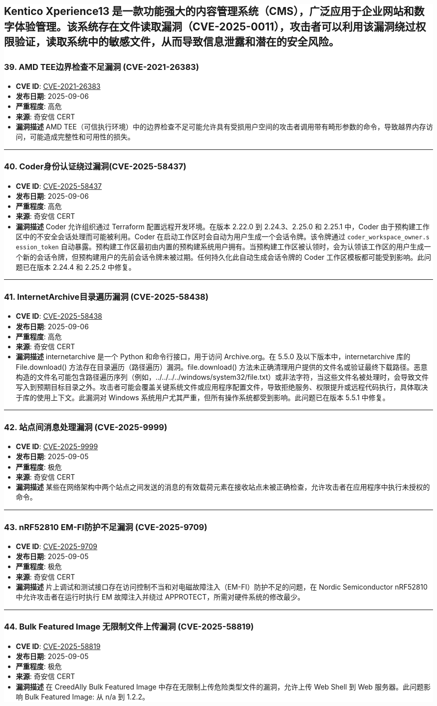 Kentico Xperience13 是一款功能强大的内容管理系统（CMS），广泛应用于企业网站和数字体验管理。该系统存在文件读取漏洞（CVE-2025-0011），攻击者可以利用该漏洞绕过权限验证，读取系统中的敏感文件，从而导致信息泄露和潜在的安全风险。
---
### 39. AMD TEE边界检查不足漏洞 (CVE-2021-26383)
- **CVE ID**: [CVE-2021-26383](https://cve.mitre.org/cgi-bin/cvename.cgi?name=CVE-2021-26383)
- **发布日期**: 2025-09-06
- **严重程度**: 高危
- **来源**: 奇安信 CERT
- **漏洞描述**
AMD TEE（可信执行环境）中的边界检查不足可能允许具有受损用户空间的攻击者调用带有畸形参数的命令，导致越界内存访问，可能造成完整性和可用性的损失。
---
### 40. Coder身份认证绕过漏洞(CVE-2025-58437)
- **CVE ID**: [CVE-2025-58437](https://cve.mitre.org/cgi-bin/cvename.cgi?name=CVE-2025-58437)
- **发布日期**: 2025-09-06
- **严重程度**: 高危
- **来源**: 奇安信 CERT
- **漏洞描述**
Coder 允许组织通过 Terraform 配置远程开发环境。在版本 2.22.0 到 2.24.3、2.25.0 和 2.25.1 中，Coder 由于预构建工作区中的不安全会话处理而可能被利用。Coder 在启动工作区时会自动为用户生成一个会话令牌。该令牌通过 `coder_workspace_owner.session_token` 自动暴露。预构建工作区最初由内置的预构建系统用户拥有。当预构建工作区被认领时，会为认领该工作区的用户生成一个新的会话令牌，但预构建用户的先前会话令牌未被过期。任何持久化此自动生成会话令牌的 Coder 工作区模板都可能受到影响。此问题已在版本 2.24.4 和 2.25.2 中修复。
---
### 41. InternetArchive目录遍历漏洞 (CVE-2025-58438)
- **CVE ID**: [CVE-2025-58438](https://cve.mitre.org/cgi-bin/cvename.cgi?name=CVE-2025-58438)
- **发布日期**: 2025-09-06
- **严重程度**: 高危
- **来源**: 奇安信 CERT
- **漏洞描述**
internetarchive 是一个 Python 和命令行接口，用于访问 Archive.org。在 5.5.0 及以下版本中，internetarchive 库的 File.download() 方法存在目录遍历（路径遍历）漏洞。file.download() 方法未正确清理用户提供的文件名或验证最终下载路径。恶意构造的文件名可能包含路径遍历序列（例如，../../../../windows/system32/file.txt）或非法字符，当这些文件名被处理时，会导致文件写入到预期目标目录之外。攻击者可能会覆盖关键系统文件或应用程序配置文件，导致拒绝服务、权限提升或远程代码执行，具体取决于库的使用上下文。此漏洞对 Windows 系统用户尤其严重，但所有操作系统都受到影响。此问题已在版本 5.5.1 中修复。
---
### 42. 站点间消息处理漏洞 (CVE-2025-9999)
- **CVE ID**: [CVE-2025-9999](https://cve.mitre.org/cgi-bin/cvename.cgi?name=CVE-2025-9999)
- **发布日期**: 2025-09-05
- **严重程度**: 极危
- **来源**: 奇安信 CERT
- **漏洞描述**
某些在网络架构中两个站点之间发送的消息的有效载荷元素在接收站点未被正确检查，允许攻击者在应用程序中执行未授权的命令。
---
### 43. nRF52810 EM-FI防护不足漏洞 (CVE-2025-9709)
- **CVE ID**: [CVE-2025-9709](https://cve.mitre.org/cgi-bin/cvename.cgi?name=CVE-2025-9709)
- **发布日期**: 2025-09-05
- **严重程度**: 极危
- **来源**: 奇安信 CERT
- **漏洞描述**
片上调试和测试接口存在访问控制不当和对电磁故障注入（EM-FI）防护不足的问题，在 Nordic Semiconductor nRF52810 中允许攻击者在运行时执行 EM 故障注入并绕过 APPROTECT，所需对硬件系统的修改最少。
---
### 44. Bulk Featured Image 无限制文件上传漏洞 (CVE-2025-58819)
- **CVE ID**: [CVE-2025-58819](https://cve.mitre.org/cgi-bin/cvename.cgi?name=CVE-2025-58819)
- **发布日期**: 2025-09-05
- **严重程度**: 极危
- **来源**: 奇安信 CERT
- **漏洞描述**
在 CreedAlly Bulk Featured Image 中存在无限制上传危险类型文件的漏洞，允许上传 Web Shell 到 Web 服务器。此问题影响 Bulk Featured Image: 从 n/a 到 1.2.2。